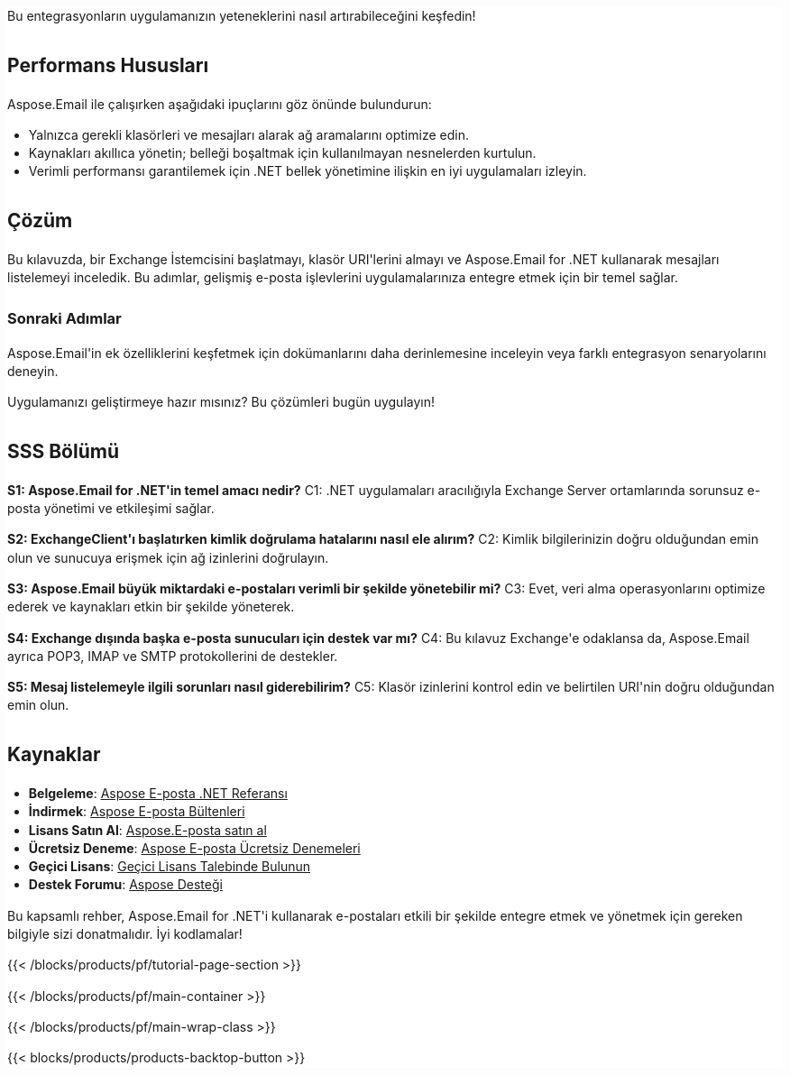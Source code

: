 Bu entegrasyonların uygulamanızın yeteneklerini nasıl artırabileceğini keşfedin!

## Performans Hususları

Aspose.Email ile çalışırken aşağıdaki ipuçlarını göz önünde bulundurun:
- Yalnızca gerekli klasörleri ve mesajları alarak ağ aramalarını optimize edin.
- Kaynakları akıllıca yönetin; belleği boşaltmak için kullanılmayan nesnelerden kurtulun.
- Verimli performansı garantilemek için .NET bellek yönetimine ilişkin en iyi uygulamaları izleyin.

## Çözüm

Bu kılavuzda, bir Exchange İstemcisini başlatmayı, klasör URI'lerini almayı ve Aspose.Email for .NET kullanarak mesajları listelemeyi inceledik. Bu adımlar, gelişmiş e-posta işlevlerini uygulamalarınıza entegre etmek için bir temel sağlar.

### Sonraki Adımlar

Aspose.Email'in ek özelliklerini keşfetmek için dokümanlarını daha derinlemesine inceleyin veya farklı entegrasyon senaryolarını deneyin.

Uygulamanızı geliştirmeye hazır mısınız? Bu çözümleri bugün uygulayın!

## SSS Bölümü

**S1: Aspose.Email for .NET'in temel amacı nedir?**
C1: .NET uygulamaları aracılığıyla Exchange Server ortamlarında sorunsuz e-posta yönetimi ve etkileşimi sağlar.

**S2: ExchangeClient'ı başlatırken kimlik doğrulama hatalarını nasıl ele alırım?**
C2: Kimlik bilgilerinizin doğru olduğundan emin olun ve sunucuya erişmek için ağ izinlerini doğrulayın.

**S3: Aspose.Email büyük miktardaki e-postaları verimli bir şekilde yönetebilir mi?**
C3: Evet, veri alma operasyonlarını optimize ederek ve kaynakları etkin bir şekilde yöneterek.

**S4: Exchange dışında başka e-posta sunucuları için destek var mı?**
C4: Bu kılavuz Exchange'e odaklansa da, Aspose.Email ayrıca POP3, IMAP ve SMTP protokollerini de destekler.

**S5: Mesaj listelemeyle ilgili sorunları nasıl giderebilirim?**
C5: Klasör izinlerini kontrol edin ve belirtilen URI'nin doğru olduğundan emin olun.

## Kaynaklar

- **Belgeleme**: [Aspose E-posta .NET Referansı](https://reference.aspose.com/email/net/)
- **İndirmek**: [Aspose E-posta Bültenleri](https://releases.aspose.com/email/net/)
- **Lisans Satın Al**: [Aspose.E-posta satın al](https://purchase.aspose.com/buy)
- **Ücretsiz Deneme**: [Aspose E-posta Ücretsiz Denemeleri](https://releases.aspose.com/email/net/)
- **Geçici Lisans**: [Geçici Lisans Talebinde Bulunun](https://purchase.aspose.com/temporary-license/)
- **Destek Forumu**: [Aspose Desteği](https://forum.aspose.com/c/email/10)

Bu kapsamlı rehber, Aspose.Email for .NET'i kullanarak e-postaları etkili bir şekilde entegre etmek ve yönetmek için gereken bilgiyle sizi donatmalıdır. İyi kodlamalar!

{{< /blocks/products/pf/tutorial-page-section >}}

{{< /blocks/products/pf/main-container >}}

{{< /blocks/products/pf/main-wrap-class >}}

{{< blocks/products/products-backtop-button >}}